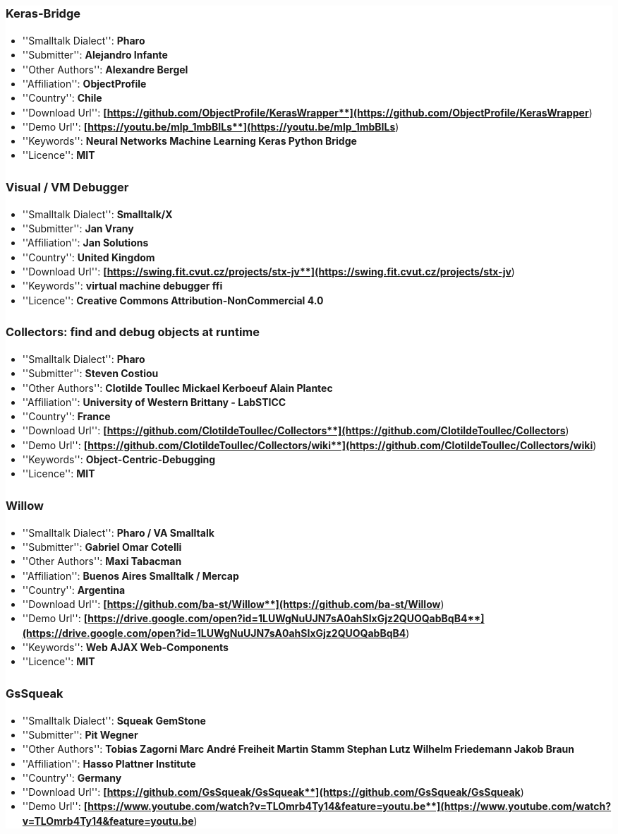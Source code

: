 ### Keras-Bridge
- ''Smalltalk Dialect'': **Pharo**
- ''Submitter'': **Alejandro Infante**
- ''Other Authors'': **Alexandre Bergel**
- ''Affiliation'': **ObjectProfile**
- ''Country'': **Chile**
- ''Download Url'': **[https://github.com/ObjectProfile/KerasWrapper**](https://github.com/ObjectProfile/KerasWrapper**)
- ''Demo Url'': **[https://youtu.be/mlp_1mbBILs**](https://youtu.be/mlp_1mbBILs**)
- ''Keywords'': **Neural Networks Machine Learning Keras Python Bridge**
- ''Licence'': **MIT**

### Visual / VM Debugger
- ''Smalltalk Dialect'': **Smalltalk/X**
- ''Submitter'': **Jan Vrany**
- ''Affiliation'': **Jan Solutions**
- ''Country'': **United Kingdom**
- ''Download Url'': **[https://swing.fit.cvut.cz/projects/stx-jv**](https://swing.fit.cvut.cz/projects/stx-jv**)
- ''Keywords'': **virtual machine debugger ffi**
- ''Licence'': **Creative Commons Attribution-NonCommercial 4.0**

### Collectors: find and debug objects at runtime
- ''Smalltalk Dialect'': **Pharo**
- ''Submitter'': **Steven Costiou**
- ''Other Authors'': **Clotilde Toullec Mickael Kerboeuf Alain Plantec**
- ''Affiliation'': **University of Western Brittany - LabSTICC**
- ''Country'': **France**
- ''Download Url'': **[https://github.com/ClotildeToullec/Collectors**](https://github.com/ClotildeToullec/Collectors**)
- ''Demo Url'': **[https://github.com/ClotildeToullec/Collectors/wiki**](https://github.com/ClotildeToullec/Collectors/wiki**)
- ''Keywords'': **Object-Centric-Debugging**
- ''Licence'': **MIT**

### Willow
- ''Smalltalk Dialect'': **Pharo / VA Smalltalk**
- ''Submitter'': **Gabriel Omar Cotelli**
- ''Other Authors'': **Maxi Tabacman**
- ''Affiliation'': **Buenos Aires Smalltalk / Mercap**
- ''Country'': **Argentina**
- ''Download Url'': **[https://github.com/ba-st/Willow**](https://github.com/ba-st/Willow**)
- ''Demo Url'': **[https://drive.google.com/open?id=1LUWgNuUJN7sA0ahSIxGjz2QUOQabBqB4**](https://drive.google.com/open?id=1LUWgNuUJN7sA0ahSIxGjz2QUOQabBqB4**)
- ''Keywords'': **Web AJAX Web-Components**
- ''Licence'': **MIT**

### GsSqueak
- ''Smalltalk Dialect'': **Squeak GemStone**
- ''Submitter'': **Pit Wegner**
- ''Other Authors'': **Tobias Zagorni Marc André Freiheit Martin Stamm Stephan Lutz Wilhelm Friedemann Jakob Braun**
- ''Affiliation'': **Hasso Plattner Institute**
- ''Country'': **Germany**
- ''Download Url'': **[https://github.com/GsSqueak/GsSqueak**](https://github.com/GsSqueak/GsSqueak**)
- ''Demo Url'': **[https://www.youtube.com/watch?v=TLOmrb4Ty14&feature=youtu.be**](https://www.youtube.com/watch?v=TLOmrb4Ty14&feature=youtu.be**)
